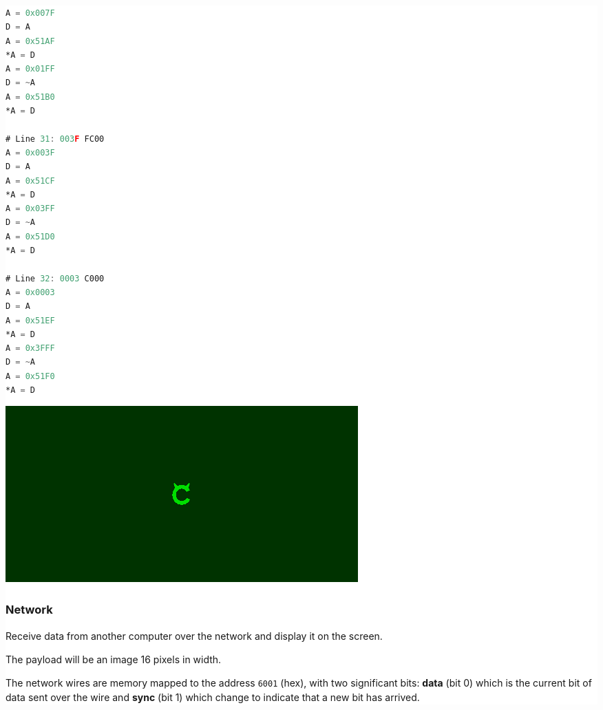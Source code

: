 ``` nasm
A = 0x007F
D = A
A = 0x51AF
*A = D
A = 0x01FF
D = ~A
A = 0x51B0
*A = D

# Line 31: 003F FC00
A = 0x003F
D = A
A = 0x51CF
*A = D
A = 0x03FF
D = ~A
A = 0x51D0
*A = D

# Line 32: 0003 C000
A = 0x0003
D = A
A = 0x51EF
*A = D
A = 0x3FFF
D = ~A
A = 0x51F0
*A = D
```

![my logo](assets/the-nand-game-software-levels/20250618-214751.png)

### Network

Receive data from another computer over the network and display it on the screen.

The payload will be an image 16 pixels in width.

The network wires are memory mapped to the address `6001` (hex), with two significant bits: **data** (bit 0) which is the current bit of data sent over the wire and **sync** (bit 1) which change to indicate that a new bit has arrived.

